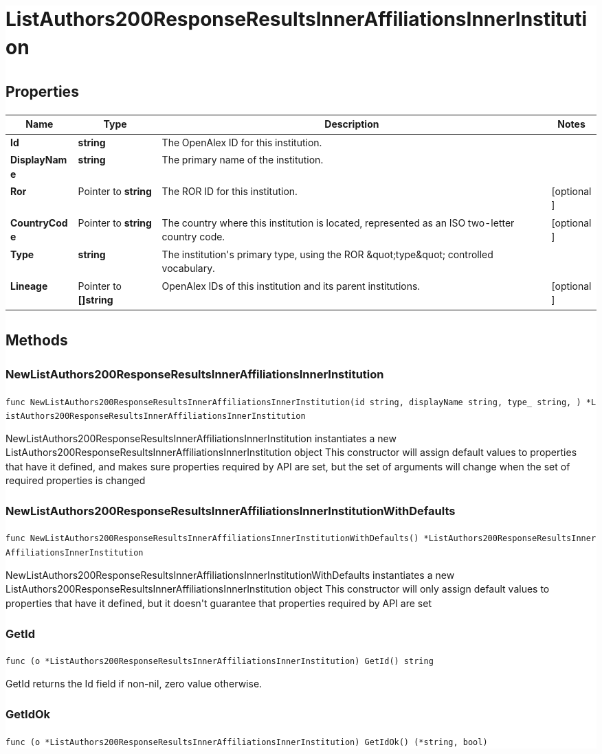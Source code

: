 # ListAuthors200ResponseResultsInnerAffiliationsInnerInstitution

## Properties

Name | Type | Description | Notes
------------ | ------------- | ------------- | -------------
**Id** | **string** | The OpenAlex ID for this institution. | 
**DisplayName** | **string** | The primary name of the institution. | 
**Ror** | Pointer to **string** | The ROR ID for this institution. | [optional] 
**CountryCode** | Pointer to **string** | The country where this institution is located, represented as an ISO two-letter country code. | [optional] 
**Type** | **string** | The institution&#39;s primary type, using the ROR \&quot;type\&quot; controlled vocabulary. | 
**Lineage** | Pointer to **[]string** | OpenAlex IDs of this institution and its parent institutions. | [optional] 

## Methods

### NewListAuthors200ResponseResultsInnerAffiliationsInnerInstitution

`func NewListAuthors200ResponseResultsInnerAffiliationsInnerInstitution(id string, displayName string, type_ string, ) *ListAuthors200ResponseResultsInnerAffiliationsInnerInstitution`

NewListAuthors200ResponseResultsInnerAffiliationsInnerInstitution instantiates a new ListAuthors200ResponseResultsInnerAffiliationsInnerInstitution object
This constructor will assign default values to properties that have it defined,
and makes sure properties required by API are set, but the set of arguments
will change when the set of required properties is changed

### NewListAuthors200ResponseResultsInnerAffiliationsInnerInstitutionWithDefaults

`func NewListAuthors200ResponseResultsInnerAffiliationsInnerInstitutionWithDefaults() *ListAuthors200ResponseResultsInnerAffiliationsInnerInstitution`

NewListAuthors200ResponseResultsInnerAffiliationsInnerInstitutionWithDefaults instantiates a new ListAuthors200ResponseResultsInnerAffiliationsInnerInstitution object
This constructor will only assign default values to properties that have it defined,
but it doesn't guarantee that properties required by API are set

### GetId

`func (o *ListAuthors200ResponseResultsInnerAffiliationsInnerInstitution) GetId() string`

GetId returns the Id field if non-nil, zero value otherwise.

### GetIdOk

`func (o *ListAuthors200ResponseResultsInnerAffiliationsInnerInstitution) GetIdOk() (*string, bool)`
